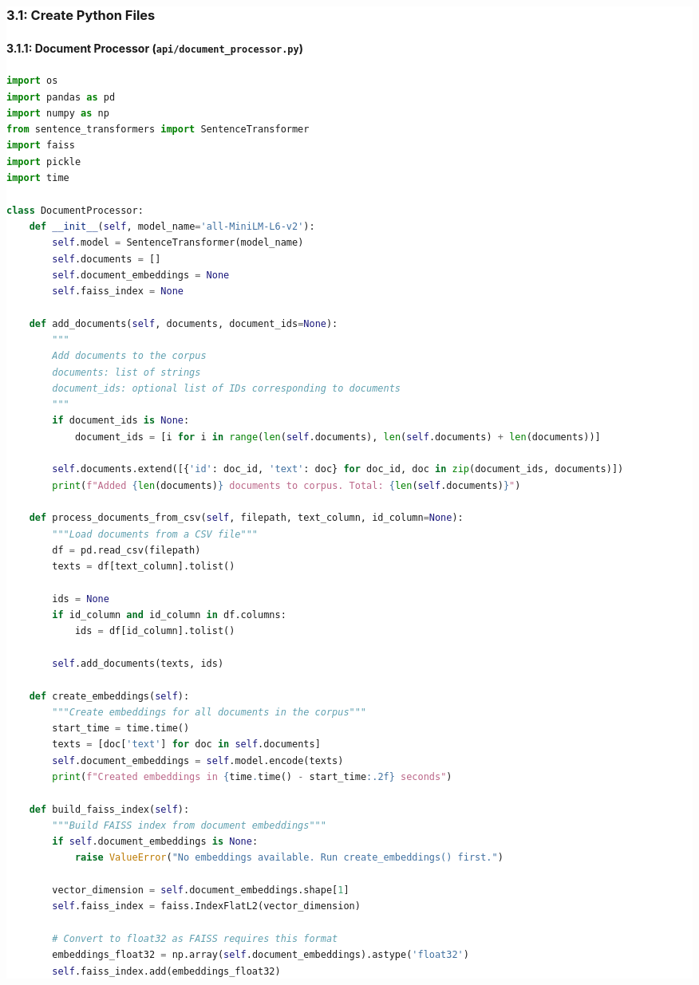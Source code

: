 ### 3.1: Create Python Files

#### 3.1.1: Document Processor (`api/document_processor.py`)

```python
import os
import pandas as pd
import numpy as np
from sentence_transformers import SentenceTransformer
import faiss
import pickle
import time

class DocumentProcessor:
    def __init__(self, model_name='all-MiniLM-L6-v2'):
        self.model = SentenceTransformer(model_name)
        self.documents = []
        self.document_embeddings = None
        self.faiss_index = None
        
    def add_documents(self, documents, document_ids=None):
        """
        Add documents to the corpus
        documents: list of strings
        document_ids: optional list of IDs corresponding to documents
        """
        if document_ids is None:
            document_ids = [i for i in range(len(self.documents), len(self.documents) + len(documents))]
        
        self.documents.extend([{'id': doc_id, 'text': doc} for doc_id, doc in zip(document_ids, documents)])
        print(f"Added {len(documents)} documents to corpus. Total: {len(self.documents)}")
    
    def process_documents_from_csv(self, filepath, text_column, id_column=None):
        """Load documents from a CSV file"""
        df = pd.read_csv(filepath)
        texts = df[text_column].tolist()
        
        ids = None
        if id_column and id_column in df.columns:
            ids = df[id_column].tolist()
            
        self.add_documents(texts, ids)
        
    def create_embeddings(self):
        """Create embeddings for all documents in the corpus"""
        start_time = time.time()
        texts = [doc['text'] for doc in self.documents]
        self.document_embeddings = self.model.encode(texts)
        print(f"Created embeddings in {time.time() - start_time:.2f} seconds")
        
    def build_faiss_index(self):
        """Build FAISS index from document embeddings"""
        if self.document_embeddings is None:
            raise ValueError("No embeddings available. Run create_embeddings() first.")
            
        vector_dimension = self.document_embeddings.shape[1]
        self.faiss_index = faiss.IndexFlatL2(vector_dimension)
        
        # Convert to float32 as FAISS requires this format
        embeddings_float32 = np.array(self.document_embeddings).astype('float32')
        self.faiss_index.add(embeddings_float32)
```